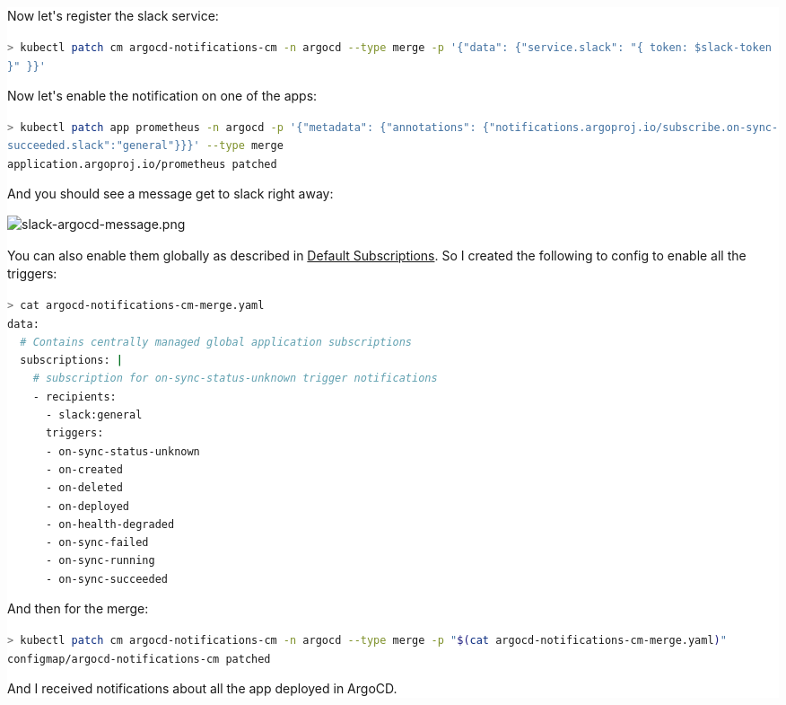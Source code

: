 Now let's register the slack service:

```bash
> kubectl patch cm argocd-notifications-cm -n argocd --type merge -p '{"data": {"service.slack": "{ token: $slack-token }" }}'
```

Now let's enable the notification on one of the apps:

```bash
> kubectl patch app prometheus -n argocd -p '{"metadata": {"annotations": {"notifications.argoproj.io/subscribe.on-sync-succeeded.slack":"general"}}}' --type merge
application.argoproj.io/prometheus patched
```

And you should see a message get to slack right away:

![slack-argocd-message.png](https://res.cloudinary.com/elatov/image/upload/v1639356856/blog-pics/argocd-deploy/slack-argocd-message.png)

You can also enable them globally as described in [Default Subscriptions](https://argocd-notifications.readthedocs.io/en/latest/subscriptions/#default-subscriptions). So I created the following to config to enable all the triggers:

```bash
> cat argocd-notifications-cm-merge.yaml
data:
  # Contains centrally managed global application subscriptions
  subscriptions: |
    # subscription for on-sync-status-unknown trigger notifications
    - recipients:
      - slack:general
      triggers:
      - on-sync-status-unknown
      - on-created
      - on-deleted
      - on-deployed
      - on-health-degraded
      - on-sync-failed
      - on-sync-running
      - on-sync-succeeded
```

And then for the merge:

```bash
> kubectl patch cm argocd-notifications-cm -n argocd --type merge -p "$(cat argocd-notifications-cm-merge.yaml)"
configmap/argocd-notifications-cm patched
```

And I received notifications about all the app deployed in ArgoCD.
